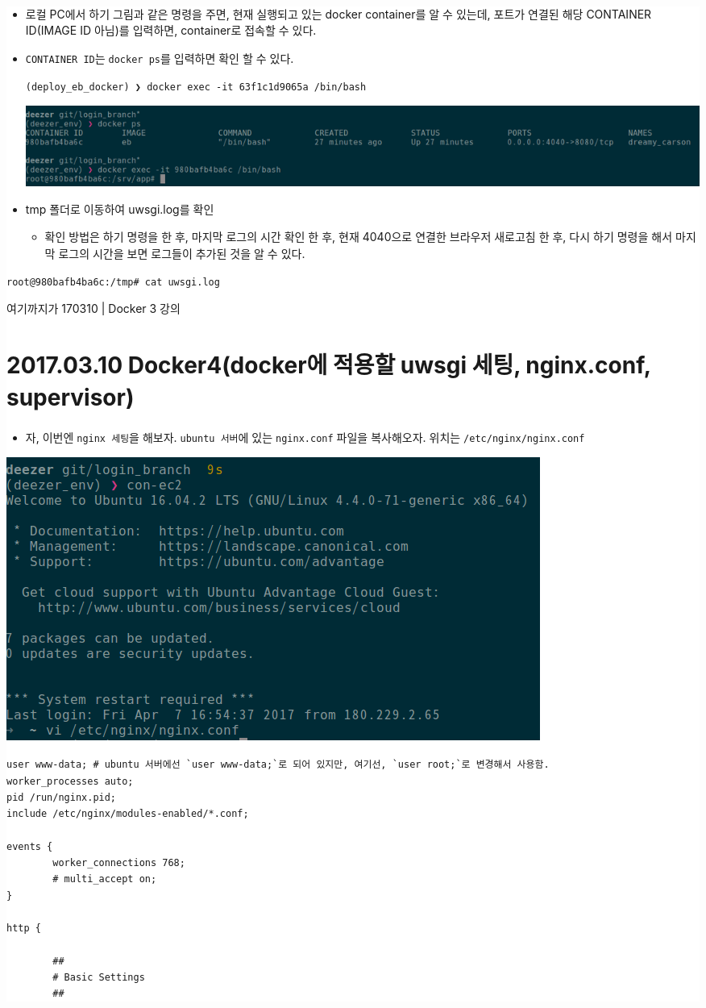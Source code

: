 - 로컬 PC에서 하기 그림과 같은 명령을 주면, 현재 실행되고 있는 docker container를 알 수 있는데, 포트가 연결된 해당 CONTAINER ID(IMAGE ID 아님)를 입력하면, container로 접속할 수 있다.
 
- `CONTAINER ID`는 `docker ps`를 입력하면 확인 할 수 있다.
	```
	(deploy_eb_docker) ❯ docker exec -it 63f1c1d9065a /bin/bash
	```
	![](imgs/docker-connection-by-container-id.png) 

- tmp 폴더로 이동하여 uwsgi.log를 확인
	- 확인 방법은 하기 명령을 한 후, 마지막 로그의 시간 확인 한 후, 현재 4040으로 연결한 브라우저 새로고침 한 후, 다시 하기 명령을 해서 마지막 로그의 시간을 보면 로그들이 추가된 것을 알 수 있다.
```
root@980bafb4ba6c:/tmp# cat uwsgi.log 
```

여기까지가 170310 | Docker 3 강의

# 2017.03.10 Docker4(docker에 적용할 uwsgi 세팅, nginx.conf, supervisor)
- 자, 이번엔 `nginx 세팅`을 해보자. `ubuntu 서버`에 있는 `nginx.conf` 파일을 복사해오자. 위치는 `/etc/nginx/nginx.conf`

![](imgs/nginx-conf.png) 

```
user www-data; # ubuntu 서버에선 `user www-data;`로 되어 있지만, 여기선, `user root;`로 변경해서 사용함.
worker_processes auto;
pid /run/nginx.pid;
include /etc/nginx/modules-enabled/*.conf;

events {
        worker_connections 768;
        # multi_accept on;
}

http {

        ##
        # Basic Settings
        ##

```